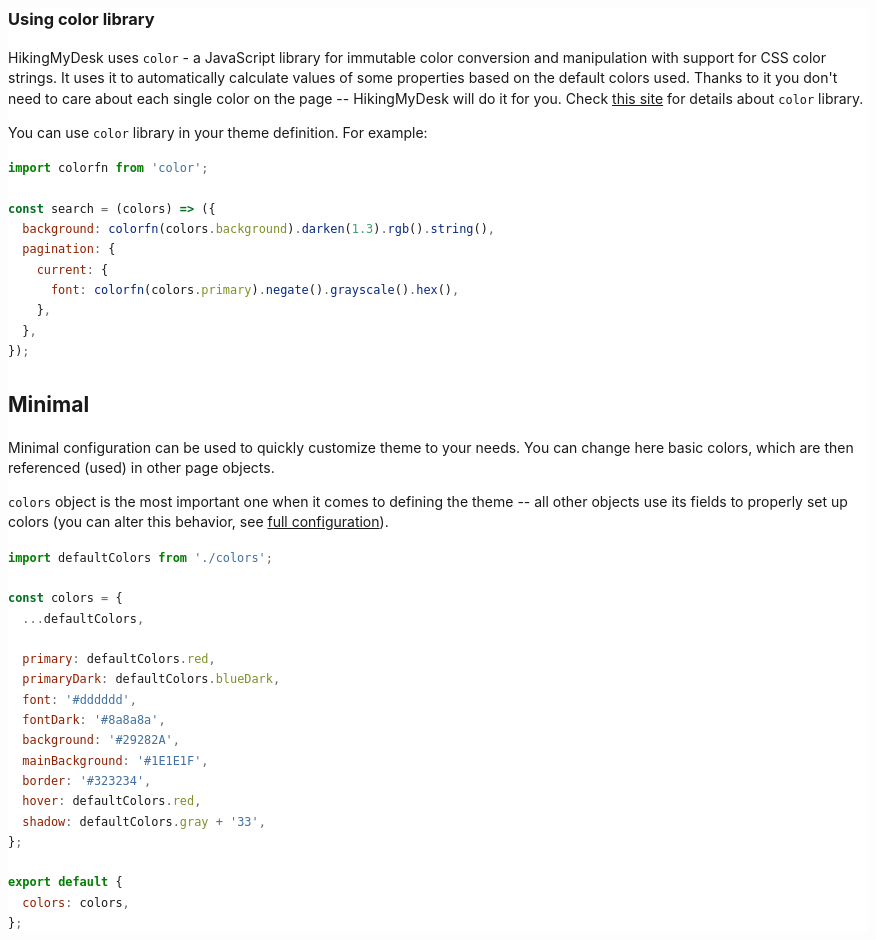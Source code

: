 ### Using color library

HikingMyDesk uses `color` - a JavaScript library for immutable color conversion 
and manipulation with support for CSS color strings. It uses it to automatically
calculate values of some properties based on the default colors used. Thanks to it
you don't need to care about each single color on the page -- HikingMyDesk will do it for you.
Check [this site](https://github.com/Qix-/color) for details about `color` library.

You can use `color` library in your theme definition. For example:

```javascript
import colorfn from 'color';

const search = (colors) => ({
  background: colorfn(colors.background).darken(1.3).rgb().string(),
  pagination: {
    current: {
      font: colorfn(colors.primary).negate().grayscale().hex(),
    },
  },
});
```

## Minimal

Minimal configuration can be used to quickly customize theme to your needs.
You can change here basic colors, which are then referenced (used) in other
page objects.

`colors` object is the most important one when it comes to defining the theme --
all other objects use its fields to properly set up colors (you can alter
this behavior, see [full configuration](#full)).

```javascript
import defaultColors from './colors';

const colors = {
  ...defaultColors,

  primary: defaultColors.red,
  primaryDark: defaultColors.blueDark,
  font: '#dddddd',
  fontDark: '#8a8a8a',
  background: '#29282A',
  mainBackground: '#1E1E1F',
  border: '#323234',
  hover: defaultColors.red,
  shadow: defaultColors.gray + '33',
};

export default {
  colors: colors,
};
```

